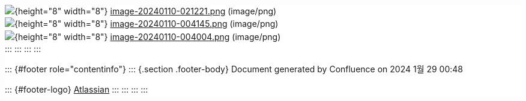 ![](images/icons/bullet_blue.gif){height="8" width="8"}
[image-20240110-021221.png](assets/973373654/973373802.png)
(image/png)\
![](images/icons/bullet_blue.gif){height="8" width="8"}
[image-20240110-004145.png](assets/973373654/973373805.png)
(image/png)\
![](images/icons/bullet_blue.gif){height="8" width="8"}
[image-20240110-004004.png](assets/973373654/973373808.png)
(image/png)\
:::
:::
:::
:::

::: {#footer role="contentinfo"}
::: {.section .footer-body}
Document generated by Confluence on 2024 1월 29 00:48

::: {#footer-logo}
[Atlassian](http://www.atlassian.com/)
:::
:::
:::
:::
